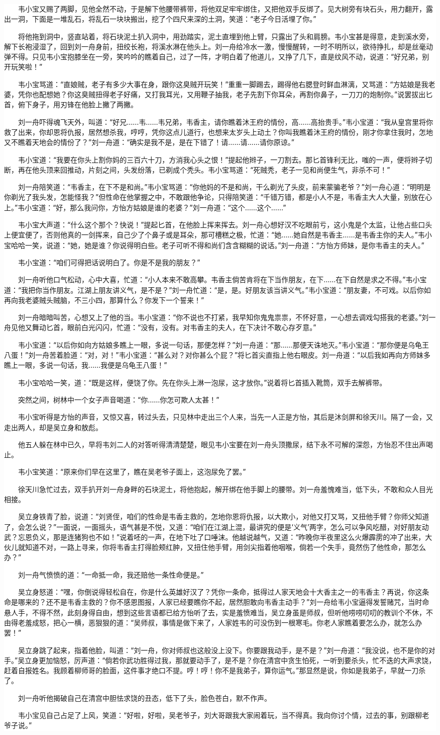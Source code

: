 　　韦小宝又赐了两脚，见他全然不动，于是解下他腰带裤带，将他双足牢牢绑住，又把他双手反绑了。见大树旁有块石头，用力翻开，露出一洞，下面是一堆乱石，将乱石一块块搬出，挖了个四尺来深的土洞，笑道：“老子今日活埋了你。”

　　将他拖到洞中，竖直站着，将石块泥土扒入洞中，用劲踏实，泥土直埋到他上臂，只露出了头和肩膀。韦小宝甚是得意，走到溪水旁，解下长袍浸湿了，回到刘一舟身前，扭绞长袍，将溪水淋在他头上。刘一舟给冷水一激，慢慢醒转，一时不明所以，欲待挣扎，却是丝毫动弹不得。只见韦小宝抱膝坐在一旁，笑吟吟的瞧着自己，过了一阵，才明白着了他道儿，又挣了几下，直是纹风不动，说道：“好兄弟，别开玩笑啦！”

　　韦小宝骂道：“直娘贼，老子有多少大事在身，跟你这臭贼开玩笑！”重重一脚踢去，踢得他右腮登时鲜血淋漓，又骂道：“方姑娘是我老婆，凭你也配想她？你这臭贼扭得老子好痛，又打我耳光，又用鞭子抽我，老子先割下你耳朵，再割你鼻子，一刀刀的炮制你。”说罢拔出匕首，俯下身子，用刃锋在他脸上撇了两撇。

　　刘一舟吓得魂飞天外，叫道：“好兄……韦……韦兄弟，韦香主，请你瞧着沐王府的情份，高……高抬贵手。”韦小宝道：“我从皇宫里将你救了出来，你却恩将仇报，居然想杀我，哼哼，凭你这点儿道行，也想来太岁头上动土？你叫我瞧着沐王府的情份，刚才你拿住我时，怎地又不瞧着天地会的情份了？”刘一舟道：“确实是我不是，是在下错了！请……请……请你原谅。”

　　韦小宝道：“我要在你头上割你妈的三百六十刀，方消我心头之恨！”提起他辫子，一刀割去。那匕首锋利无比，嗤的一声，便将辫子切断，再在他头顶来回推动，片刻之间，头发纷落，已剃成个秃头。韦小宝骂道：“死贼秃，老子一见和尚便生气，非杀不可！”

　　刘一舟陪笑道：“韦香主，在下不是和尚。”韦小宝骂道：“你他妈的不是和尚，干么剃光了头皮，前来蒙骗老爷？”刘一舟心道：“明明是你剃光了我头发，怎能怪我？”但性命在他掌握之中，不敢跟他争论，只得陪笑道：“千错万错，都是小人不是，韦香主大人大量，别放在心上。”韦小宝道：“好，那么我问你，方怡方姑娘是谁的老婆？”刘一舟道：“这个……这个……”

　　韦小宝大声道：“什么这个那个？快说！”提起匕首，在他脸上挥来挥去。刘一舟心想好汉不吃眼前亏，这小鬼是个太监，让他占些口头上便宜便了，否则他真的一剑挥来，自己少了个鼻子或是耳朵，那可槽糕之极，忙道：“她……她自然是韦香主……是韦香主你的夫人。”韦小宝哈哈一笑，说道：“她，她是谁？你说得明白些。老子可听不得和尚们含含糊糊的说话。”刘一舟道：“方怡方师妹，是你韦香主的夫人。”

　　韦小宝道：“咱们可得把话说明白了。你是不是我的朋友？”

　　刘一舟听他口气松动，心中大喜，忙道：“小人本来不敢高攀。韦香主倘苦肯将在下当作朋友，在下……在下自然是求之不得。”韦小宝道：“我把你当作朋友。江湖上朋友讲义气，是不是？”刘一舟忙道：“是，是。好朋友该当讲义气。”韦小宝道：“朋友妻，不可戏。以后你如再向我老婆贼头贼脑，不三小四，那算什么？你发下一个誓来！”

　　刘一舟暗暗叫苦，心想又上了他的当。韦小宝道：“你不说也不打紧，我早知你鬼鬼祟祟，不怀好意，一心想去调戏勾搭我的老婆。”刘一舟见他又舞动匕首，眼前白光闪闪，忙道：“没有，没有。对韦香主的夫人，在下决计不敢心存歹意。”

　　韦小宝道：“以后你如向方姑娘多瞧上一眼，多说一句话，那便怎样？”刘一舟道：“那……那便天诛地灭。”韦小宝道：“那你便是乌龟王八蛋！”刘一舟苦着脸道：“对，对！”韦小宝道：“甚么对？对你甚么个屁？”将匕首尖直指上他右眼皮。刘一舟道：“以后我如再向方师妹多瞧上一眼，多说一句话，我……我便是乌龟王八蛋！”

　　韦小宝哈哈一笑，道：“既是这样，便饶了你。先在你头上淋一泡尿，这才放你。”说着将匕首插入靴筒，双手去解裤带。

　　突然之间，树林中一个女子声音喝道：“你……你怎可欺人太甚！”

　　韦小宝听得是方怡的声音，又惊又喜，转过头去，只见林中走出三个人来，当先一人正是方怡，其后是沐剑屏和徐天川。隔了一会，又走出两人，却是吴立身和敖彪。

　　他五人躲在林中已久，早将韦刘二人的对答听得清清楚楚，眼见韦小宝要在刘一舟头顶撒尿，结下永不可解的深怨，方怡忍不住出声喝止。

　　韦小宝笑道：“原来你们早在这里了，瞧在吴老爷子面上，这泡尿免了罢。”

　　徐天川急忙过去，双手扒开刘一舟身畔的石块泥土，将他抱起，解开绑在他手脚上的腰带。刘一舟羞愧难当，低下头，不敢和众人目光相接。

　　吴立身铁青了脸，说道：“刘贤侄，咱们的性命是韦香主救的，怎地你恩将仇报，以大欺小，对他又打又骂，又扭他手臂？你师父知道了，会怎么说？”一面说，一面摇头，语气甚是不悦，又道：“咱们在江湖上混，最讲究的便是‘义气’两字，怎么可以争风吃醋，对好朋友动武？忘恩负义，那是连猪狗也不如！”说着呸的一声，在地下吐了口唾沫。他越说越气，又道：“昨晚你半夜里这么火爆霹雳的冲了出来，大伙儿就知道不对，一路上寻来，你将韦香主打得脸颊红肿，又扭住他手臂，用剑尖指着他咽喉，倘若一个失手，竟然伤了他性命，那怎么办？”

　　刘一舟气愤愤的道：“一命抵一命，我还赔他一条性命便是。”

　　吴立身怒道：“嘿，你倒说得轻松自在，你是什么英雄好汉了？凭你一条命，抵得过人家天地会十大香主之一的韦香主？再说，你这条命是哪来的？还不是韦香主救的？你不感恩图报，人家已经要瞧你不起，居然胆敢向韦香主动手？”刘一舟给韦小宝逼得发誓赌咒，当时命悬人手，不得不然，此刻身得自由，想到这些言语都已给方怡听了去，实是羞愤难当，吴立身虽是师叔，但听他唠唠叨叨的教训个不休，不由得老羞成怒，把心一横，恶狠狠的道：“吴师叔，事情是做下来了，人家姓韦的可没伤到一根寒毛。你老人家瞧着要怎么办，就怎么办罢！”

　　吴立身跳了起来，指着他脸，叫道：“刘一舟，你对师叔也这般没上没下。你要跟我动手，是不是？”刘一舟道：“我没说，也不是你的对手。”吴立身更加恼怒，厉声道：“倘若你武功胜得过我，那就要动手了，是不是？你在清宫中贪生怕死，一听到要杀头，忙不迭的大声求饶，赶着自报姓名。我顾着柳师哥的脸面，这件事才绝口不提。哼！哼！你不是我弟子，算你运气。”那显然是说，你如是我弟子，早就一刀杀了。

　　刘一舟听他揭破自己在清宫中胆怯求饶的丑态，低下了头，脸色苍白，默不作声。

　　韦小宝见自己占足了上风，笑道：“好啦，好啦，吴老爷子，刘大哥跟我大家闹着玩，当不得真。我向你讨个情，过去的事，别跟柳老爷子说。”
